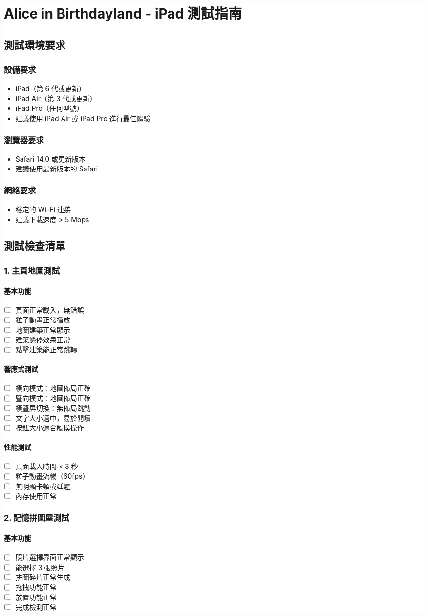 # Alice in Birthdayland - iPad 測試指南

## 測試環境要求

### 設備要求
- iPad（第 6 代或更新）
- iPad Air（第 3 代或更新）
- iPad Pro（任何型號）
- 建議使用 iPad Air 或 iPad Pro 進行最佳體驗

### 瀏覽器要求
- Safari 14.0 或更新版本
- 建議使用最新版本的 Safari

### 網絡要求
- 穩定的 Wi-Fi 連接
- 建議下載速度 > 5 Mbps

## 測試檢查清單

### 1. 主頁地圖測試

#### 基本功能
- [ ] 頁面正常載入，無錯誤
- [ ] 粒子動畫正常播放
- [ ] 地圖建築正常顯示
- [ ] 建築懸停效果正常
- [ ] 點擊建築能正常跳轉

#### 響應式測試
- [ ] 橫向模式：地圖佈局正確
- [ ] 豎向模式：地圖佈局正確
- [ ] 橫豎屏切換：無佈局跳動
- [ ] 文字大小適中，易於閱讀
- [ ] 按鈕大小適合觸摸操作

#### 性能測試
- [ ] 頁面載入時間 < 3 秒
- [ ] 粒子動畫流暢（60fps）
- [ ] 無明顯卡頓或延遲
- [ ] 內存使用正常

### 2. 記憶拼圖屋測試

#### 基本功能
- [ ] 照片選擇界面正常顯示
- [ ] 能選擇 3 張照片
- [ ] 拼圖碎片正常生成
- [ ] 拖拽功能正常
- [ ] 放置功能正常
- [ ] 完成檢測正常
